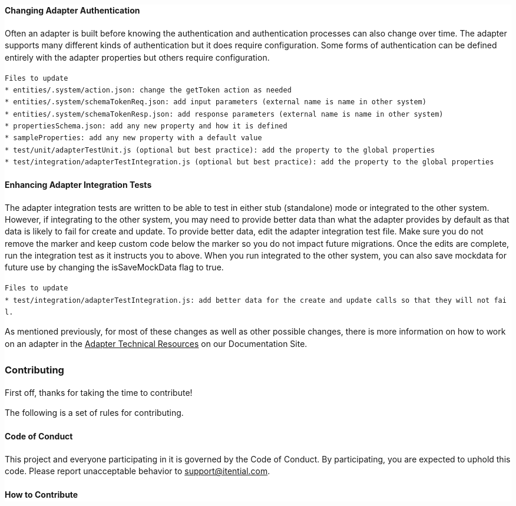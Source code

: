 #### Changing Adapter Authentication

Often an adapter is built before knowing the authentication and authentication processes can also change over time. The adapter supports many different kinds of authentication but it does require configuration. Some forms of authentication can be defined entirely with the adapter properties but others require configuration.

```text
Files to update
* entities/.system/action.json: change the getToken action as needed
* entities/.system/schemaTokenReq.json: add input parameters (external name is name in other system)
* entities/.system/schemaTokenResp.json: add response parameters (external name is name in other system)
* propertiesSchema.json: add any new property and how it is defined
* sampleProperties: add any new property with a default value
* test/unit/adapterTestUnit.js (optional but best practice): add the property to the global properties
* test/integration/adapterTestIntegration.js (optional but best practice): add the property to the global properties
```

#### Enhancing Adapter Integration Tests

The adapter integration tests are written to be able to test in either stub (standalone) mode or integrated to the other system. However, if integrating to the other system, you may need to provide better data than what the adapter provides by default as that data is likely to fail for create and update. To provide better data, edit the adapter integration test file. Make sure you do not remove the marker and keep custom code below the marker so you do not impact future migrations. Once the edits are complete, run the integration test as it instructs you to above. When you run integrated to the other system, you can also save mockdata for future use by changing the isSaveMockData flag to true.

```text
Files to update
* test/integration/adapterTestIntegration.js: add better data for the create and update calls so that they will not fail.
```

As mentioned previously, for most of these changes as well as other possible changes, there is more information on how to work on an adapter in the <a href="https://docs.itential.com/opensource/docs/adapters" target="_blank">Adapter Technical Resources</a> on our Documentation Site.

### Contributing

First off, thanks for taking the time to contribute!

The following is a set of rules for contributing.

#### Code of Conduct

This project and everyone participating in it is governed by the Code of Conduct. By participating, you are expected to uphold this code. Please report unacceptable behavior to support@itential.com.

#### How to Contribute
